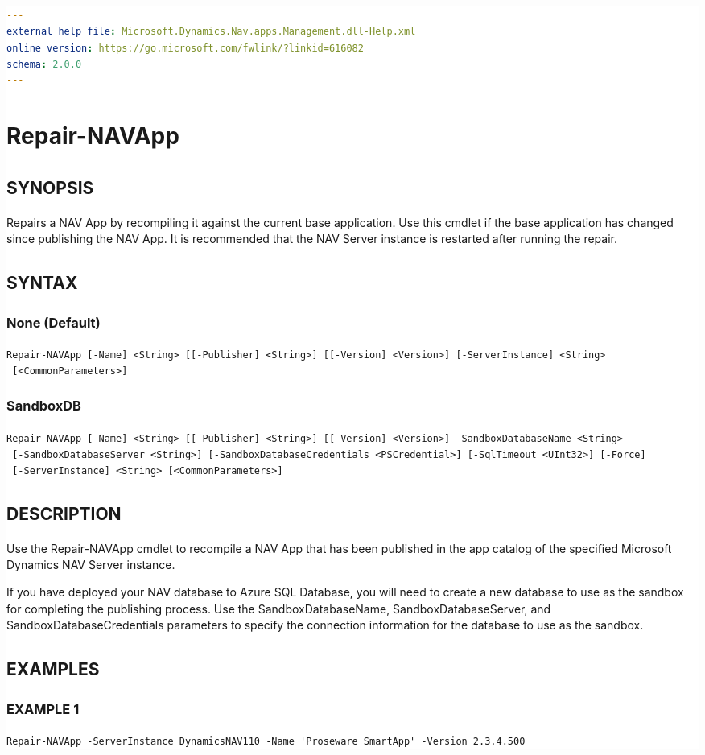 ```yaml
---
external help file: Microsoft.Dynamics.Nav.apps.Management.dll-Help.xml
online version: https://go.microsoft.com/fwlink/?linkid=616082
schema: 2.0.0
---
```


# Repair-NAVApp

## SYNOPSIS
Repairs a NAV App by recompiling it against the current base application.
Use this cmdlet if the base application has changed since publishing the NAV App.
It is recommended that the NAV Server instance is restarted after running the repair.

## SYNTAX

### None (Default)
```
Repair-NAVApp [-Name] <String> [[-Publisher] <String>] [[-Version] <Version>] [-ServerInstance] <String>
 [<CommonParameters>]
```

### SandboxDB
```
Repair-NAVApp [-Name] <String> [[-Publisher] <String>] [[-Version] <Version>] -SandboxDatabaseName <String>
 [-SandboxDatabaseServer <String>] [-SandboxDatabaseCredentials <PSCredential>] [-SqlTimeout <UInt32>] [-Force]
 [-ServerInstance] <String> [<CommonParameters>]
```

## DESCRIPTION
Use the Repair-NAVApp cmdlet to recompile a NAV App that has been published in the app catalog of the specified Microsoft Dynamics NAV Server instance.

If you have deployed your NAV database to Azure SQL Database, you will need to create a new database to use as the sandbox for completing the publishing process. Use the SandboxDatabaseName, SandboxDatabaseServer, and SandboxDatabaseCredentials parameters to specify the connection information for the database to use as the sandbox.

## EXAMPLES

### EXAMPLE 1
```
Repair-NAVApp -ServerInstance DynamicsNAV110 -Name 'Proseware SmartApp' -Version 2.3.4.500
```

